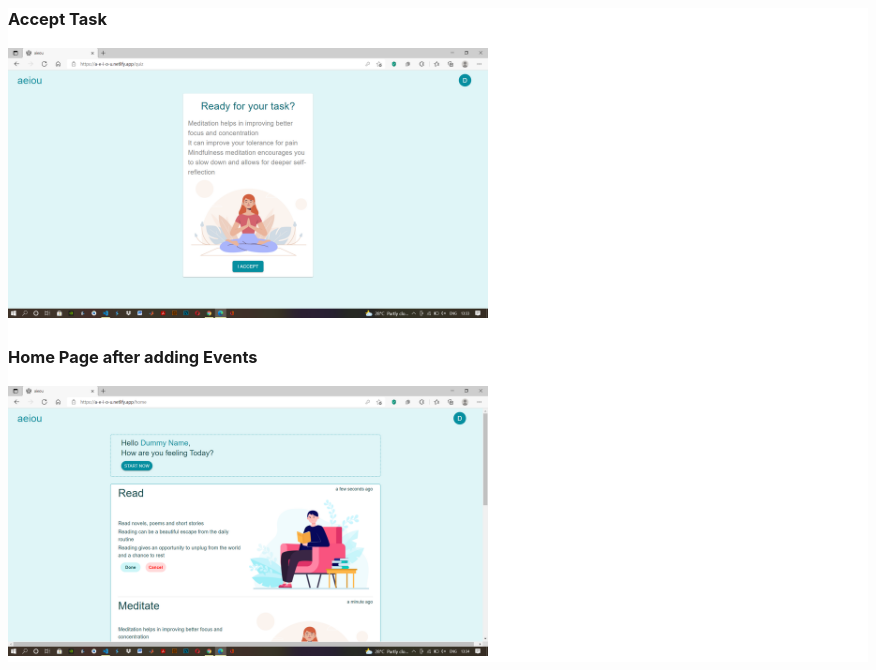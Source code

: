 ### Accept Task

<img src="assets/Screenshot (1167).png" width="480" height="270">

### Home Page after adding Events

<img src="assets/Screenshot (1168).png" width="480" height="270">
